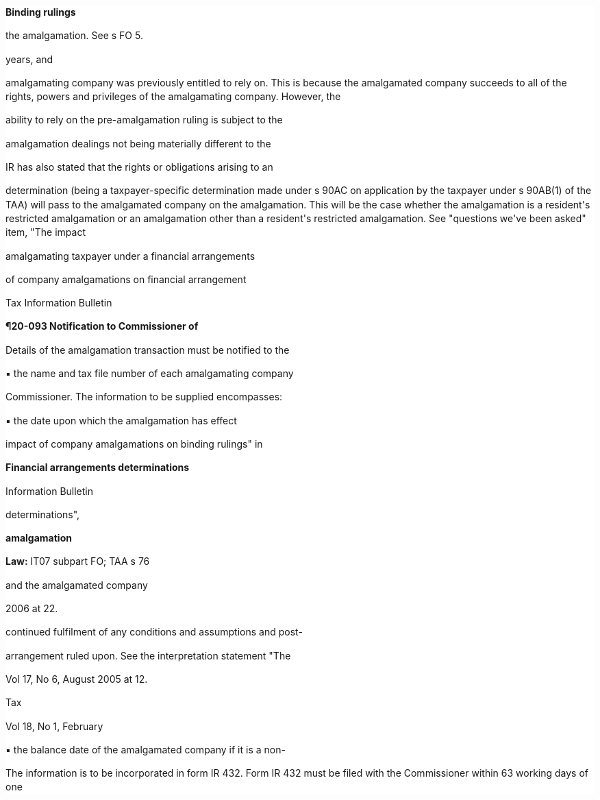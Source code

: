 **Binding rulings**

the amalgamation. See s FO 5.

years, and

amalgamating company was previously entitled to rely on. This is because the amalgamated company succeeds to all of the rights, powers and privileges of the amalgamating company. However, the

ability to rely on the pre-amalgamation ruling is subject to the

amalgamation dealings not being materially different to the

IR has also stated that the rights or obligations arising to an

determination (being a taxpayer-specific determination made under s 90AC on application by the taxpayer under s 90AB(1) of the TAA) will pass to the amalgamated company on the amalgamation. This will be the case whether the amalgamation is a resident's restricted amalgamation or an amalgamation other than a resident's restricted amalgamation. See "questions we've been asked" item, "The impact

amalgamating taxpayer under a financial arrangements

of company amalgamations on financial arrangement

Tax Information Bulletin

**¶20-093 Notification to Commissioner of**

Details of the amalgamation transaction must be notified to the

▪ the name and tax file number of each amalgamating company

Commissioner. The information to be supplied encompasses:

▪ the date upon which the amalgamation has effect

impact of company amalgamations on binding rulings" in

**Financial arrangements determinations**

Information Bulletin

determinations",

**amalgamation**

**Law:** IT07 subpart FO; TAA s 76

and the amalgamated company

2006 at 22.

continued fulfilment of any conditions and assumptions and post-

arrangement ruled upon. See the interpretation statement "The

Vol 17, No 6, August 2005 at 12.

Tax

Vol 18, No 1, February

▪ the balance date of the amalgamated company if it is a non-

The information is to be incorporated in form IR 432. Form IR 432 must be filed with the Commissioner within 63 working days of one
